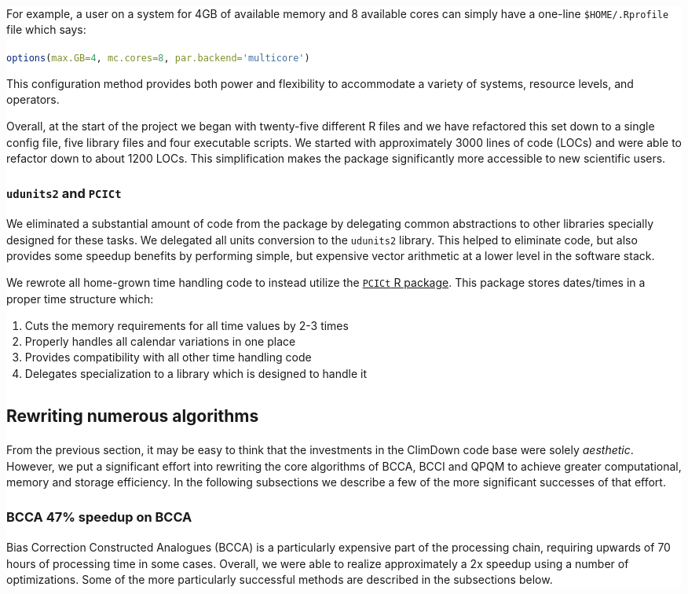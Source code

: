 For example, a user on a system for 4GB of available memory and 8
available cores can simply have a one-line `$HOME/.Rprofile` file which
says:

~~~R
options(max.GB=4, mc.cores=8, par.backend='multicore')
~~~

This configuration method provides both power and flexibility to
accommodate a variety of systems, resource levels, and operators.

Overall, at the start of the project we began with twenty-five
different R files and we have refactored this set down to a single
config file, five library files and four executable scripts. We
started with approximately 3000 lines of code (LOCs) and were able to
refactor down to about 1200 LOCs. This simplification makes the
package significantly more accessible to new scientific users.

### `udunits2` and `PCICt`

We eliminated a substantial amount of code from the package by
delegating common abstractions to other libraries specially designed
for these tasks. We delegated all units conversion to the `udunits2`
library. This helped to eliminate code, but also provides some speedup
benefits by performing simple, but expensive vector arithmetic at a
lower level in the software stack.

We rewrote all home-grown time handling code to instead utilize the
[`PCICt` R package](https://cran.r-project.org/package=PCICt). This
package stores dates/times in a proper time structure which:

1. Cuts the memory requirements for all time values by 2-3 times
1. Properly handles all calendar variations in one place
1. Provides compatibility with all other time handling code
1. Delegates specialization to a library which is designed to handle it

## Rewriting numerous algorithms

From the previous section, it may be easy to think that the
investments in the ClimDown code base were solely
*aesthetic*. However, we put a significant effort into rewriting the
core algorithms of BCCA, BCCI and QPQM to achieve greater
computational, memory and storage efficiency. In the following
subsections we describe a few of the more significant successes of
that effort.

### BCCA 47% speedup on BCCA

Bias Correction Constructed Analogues (BCCA) is a particularly
expensive part of the processing chain, requiring upwards of 70 hours
of processing time in some cases. Overall, we were able to realize
approximately a 2x speedup using a number of optimizations. Some of
the more particularly successful methods are described in the
subsections below.
